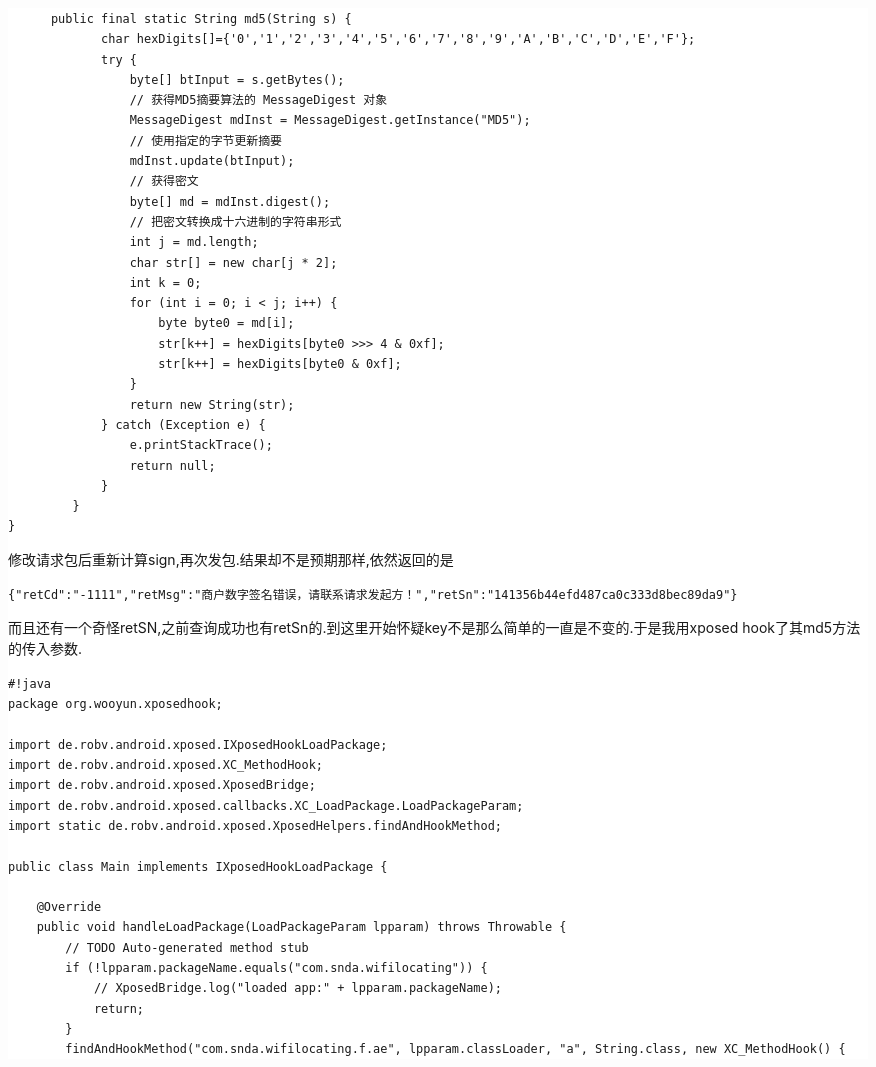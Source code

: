 	      public final static String md5(String s) {
	             char hexDigits[]={'0','1','2','3','4','5','6','7','8','9','A','B','C','D','E','F'};       
	             try {
	                 byte[] btInput = s.getBytes();
	                 // 获得MD5摘要算法的 MessageDigest 对象
	                 MessageDigest mdInst = MessageDigest.getInstance("MD5");
	                 // 使用指定的字节更新摘要
	                 mdInst.update(btInput);
	                 // 获得密文
	                 byte[] md = mdInst.digest();
	                 // 把密文转换成十六进制的字符串形式
	                 int j = md.length;
	                 char str[] = new char[j * 2];
	                 int k = 0;
	                 for (int i = 0; i < j; i++) {
	                     byte byte0 = md[i];
	                     str[k++] = hexDigits[byte0 >>> 4 & 0xf];
	                     str[k++] = hexDigits[byte0 & 0xf];
	                 }
	                 return new String(str);
	             } catch (Exception e) {
	                 e.printStackTrace();
	                 return null;
	             }
	         }
	}


修改请求包后重新计算sign,再次发包.结果却不是预期那样,依然返回的是

	{"retCd":"-1111","retMsg":"商户数字签名错误，请联系请求发起方！","retSn":"141356b44efd487ca0c333d8bec89da9"}
	
而且还有一个奇怪retSN,之前查询成功也有retSn的.到这里开始怀疑key不是那么简单的一直是不变的.于是我用xposed hook了其md5方法的传入参数.

	#!java
	package org.wooyun.xposedhook;

	import de.robv.android.xposed.IXposedHookLoadPackage;
	import de.robv.android.xposed.XC_MethodHook;
	import de.robv.android.xposed.XposedBridge;
	import de.robv.android.xposed.callbacks.XC_LoadPackage.LoadPackageParam;
	import static de.robv.android.xposed.XposedHelpers.findAndHookMethod;

	public class Main implements IXposedHookLoadPackage {

		@Override
		public void handleLoadPackage(LoadPackageParam lpparam) throws Throwable {
			// TODO Auto-generated method stub
			if (!lpparam.packageName.equals("com.snda.wifilocating")) {
				// XposedBridge.log("loaded app:" + lpparam.packageName);
				return;
			}
			findAndHookMethod("com.snda.wifilocating.f.ae", lpparam.classLoader, "a", String.class, new XC_MethodHook() {
